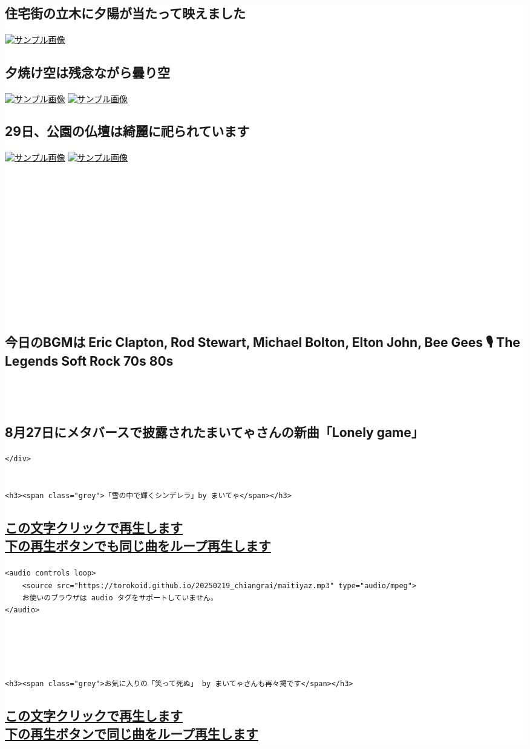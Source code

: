 <h2><span class="yellow">住宅街の立木に夕陽が当たって映えました</span></h2>
<a href="20250829_072.JPG" target="_blank"><img src="20250829_072.JPG" alt="サンプル画像" class="responsive-media"></a>
    
<h2><span class="yellow">夕焼け空は残念ながら曇り空</span></h2>
<a href="20250829_073.JPG" target="_blank"><img src="20250829_073.JPG" alt="サンプル画像" class="responsive-media"></a>
<a href="20250829_074.JPG" target="_blank"><img src="20250829_074.JPG" alt="サンプル画像" class="responsive-media"></a>
    
<h2><span class="yellow">29日、公園の仏壇は綺麗に祀られています</span></h2>
<a href="20250829_075.JPG" target="_blank"><img src="20250829_075.JPG" alt="サンプル画像" class="responsive-media"></a>
<a href="20250829_076.JPG" target="_blank"><img src="20250829_076.JPG" alt="サンプル画像" class="responsive-media"></a>

<br><br><br><br><br><br><br><br><br>

   
    
    

<br><br>
<h2><span class="yellow">今日のBGMは Eric Clapton, Rod Stewart, Michael Bolton, Elton John, Bee Gees 🎙 The Legends Soft Rock 70s 80s</span></h2>
<div class="youtube-wrapper">
<iframe width="560" height="315" src="https://www.youtube.com/embed/cfIweRPXC2U?si=DJeqWCuybdut_5D9" title="YouTube video player" frameborder="0" allow="accelerometer; autoplay; clipboard-write; encrypted-media; gyroscope; picture-in-picture; web-share" referrerpolicy="strict-origin-when-cross-origin" allowfullscreen></iframe>
    </div>



    
<br><br>
<h2><span class="yellow">8月27日にメタバースで披露されたまいてゃさんの新曲「Lonely game」</span></h2>
<div class="youtube-wrapper">
<iframe width="560" height="315" src="https://www.youtube.com/embed/HstFJ2_8oQA?si=QrYNv_EcIm7fALkV" title="YouTube video player" frameborder="0" allow="accelerometer; autoplay; clipboard-write; encrypted-media; gyroscope; picture-in-picture; web-share" referrerpolicy="strict-origin-when-cross-origin" allowfullscreen></iframe>
    </div>
    
    </div>
    
    
    <h3><span class="grey">「雪の中で輝くシンデレラ」by まいてゃ</span></h3>
<h2><a href="https://torokoid.github.io/20250219_chiangrai/maitiyaz.mp3" target="_blank">この文字クリックで再生します<br>下の再生ボタンでも同じ曲をループ再生します</a></h2>


    <audio controls loop>
        <source src="https://torokoid.github.io/20250219_chiangrai/maitiyaz.mp3" type="audio/mpeg">
        お使いのブラウザは audio タグをサポートしていません。
    </audio>
 
    

    

    <h3><span class="grey">お気に入りの「笑って死ぬ」 by まいてゃさんも再々掲です</span></h3>
<h2><a href="https://torokoid.github.io/20250221_chiangrai/maitiya3.mp3" target="_blank">この文字クリックで再生します<br>下の再生ボタンで同じ曲をループ再生します</a></h2>
